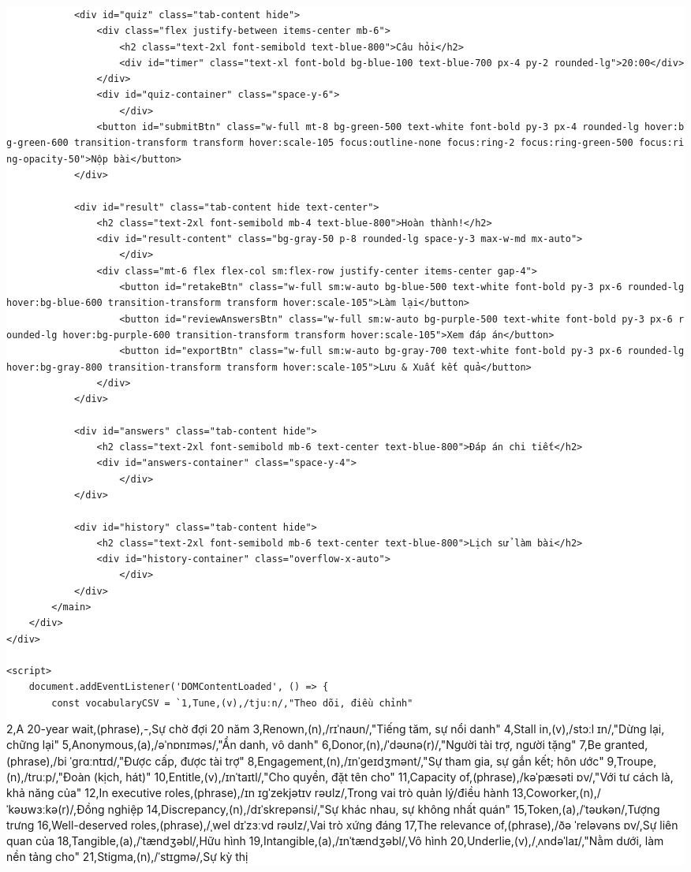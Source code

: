                 <div id="quiz" class="tab-content hide">
                    <div class="flex justify-between items-center mb-6">
                        <h2 class="text-2xl font-semibold text-blue-800">Câu hỏi</h2>
                        <div id="timer" class="text-xl font-bold bg-blue-100 text-blue-700 px-4 py-2 rounded-lg">20:00</div>
                    </div>
                    <div id="quiz-container" class="space-y-6">
                        </div>
                    <button id="submitBtn" class="w-full mt-8 bg-green-500 text-white font-bold py-3 px-4 rounded-lg hover:bg-green-600 transition-transform transform hover:scale-105 focus:outline-none focus:ring-2 focus:ring-green-500 focus:ring-opacity-50">Nộp bài</button>
                </div>

                <div id="result" class="tab-content hide text-center">
                    <h2 class="text-2xl font-semibold mb-4 text-blue-800">Hoàn thành!</h2>
                    <div id="result-content" class="bg-gray-50 p-8 rounded-lg space-y-3 max-w-md mx-auto">
                        </div>
                    <div class="mt-6 flex flex-col sm:flex-row justify-center items-center gap-4">
                        <button id="retakeBtn" class="w-full sm:w-auto bg-blue-500 text-white font-bold py-3 px-6 rounded-lg hover:bg-blue-600 transition-transform transform hover:scale-105">Làm lại</button>
                        <button id="reviewAnswersBtn" class="w-full sm:w-auto bg-purple-500 text-white font-bold py-3 px-6 rounded-lg hover:bg-purple-600 transition-transform transform hover:scale-105">Xem đáp án</button>
                        <button id="exportBtn" class="w-full sm:w-auto bg-gray-700 text-white font-bold py-3 px-6 rounded-lg hover:bg-gray-800 transition-transform transform hover:scale-105">Lưu & Xuất kết quả</button>
                    </div>
                </div>

                <div id="answers" class="tab-content hide">
                    <h2 class="text-2xl font-semibold mb-6 text-center text-blue-800">Đáp án chi tiết</h2>
                    <div id="answers-container" class="space-y-4">
                        </div>
                </div>

                <div id="history" class="tab-content hide">
                    <h2 class="text-2xl font-semibold mb-6 text-center text-blue-800">Lịch sử làm bài</h2>
                    <div id="history-container" class="overflow-x-auto">
                        </div>
                </div>
            </main>
        </div>
    </div>

    <script>
        document.addEventListener('DOMContentLoaded', () => {
            const vocabularyCSV = `1,Tune,(v),/tjuːn/,"Theo dõi, điều chỉnh"
2,A 20-year wait,(phrase),-,Sự chờ đợi 20 năm
3,Renown,(n),/rɪˈnaʊn/,"Tiếng tăm, sự nổi danh"
4,Stall in,(v),/stɔːl ɪn/,"Dừng lại, chững lại"
5,Anonymous,(a),/əˈnɒnɪməs/,"Ẩn danh, vô danh"
6,Donor,(n),/ˈdəʊnə(r)/,"Người tài trợ, người tặng"
7,Be granted,(phrase),/bi ˈɡrɑːntɪd/,"Được cấp, được tài trợ"
8,Engagement,(n),/ɪnˈɡeɪdʒmənt/,"Sự tham gia, sự gắn kết; hôn ước"
9,Troupe,(n),/truːp/,"Đoàn (kịch, hát)"
10,Entitle,(v),/ɪnˈtaɪtl/,"Cho quyền, đặt tên cho"
11,Capacity of,(phrase),/kəˈpæsəti ɒv/,"Với tư cách là, khả năng của"
12,In executive roles,(phrase),/ɪn ɪɡˈzekjətɪv rəʊlz/,Trong vai trò quản lý/điều hành
13,Coworker,(n),/ˈkəʊwɜːkə(r)/,Đồng nghiệp
14,Discrepancy,(n),/dɪˈskrepənsi/,"Sự khác nhau, sự không nhất quán"
15,Token,(a),/ˈtəʊkən/,Tượng trưng
16,Well-deserved roles,(phrase),/ˌwel dɪˈzɜːvd rəʊlz/,Vai trò xứng đáng
17,The relevance of,(phrase),/ðə ˈreləvəns ɒv/,Sự liên quan của
18,Tangible,(a),/ˈtændʒəbl/,Hữu hình
19,Intangible,(a),/ɪnˈtændʒəbl/,Vô hình
20,Underlie,(v),/ˌʌndəˈlaɪ/,"Nằm dưới, làm nền tảng cho"
21,Stigma,(n),/ˈstɪɡmə/,Sự kỳ thị